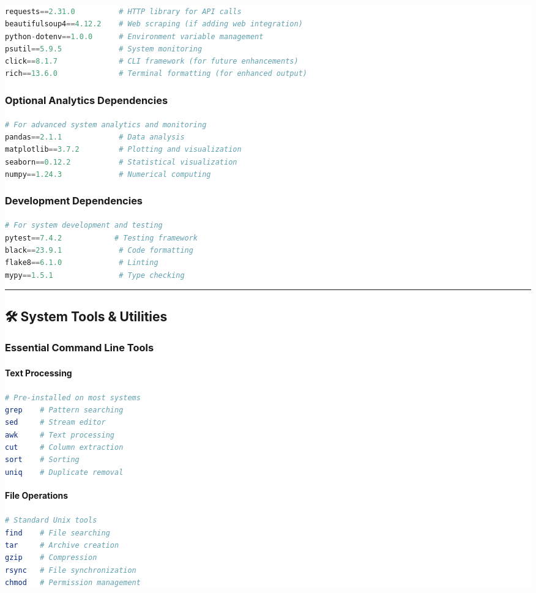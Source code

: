 ```python
requests==2.31.0          # HTTP library for API calls
beautifulsoup4==4.12.2    # Web scraping (if adding web integration)
python-dotenv==1.0.0      # Environment variable management
psutil==5.9.5             # System monitoring
click==8.1.7              # CLI framework (for future enhancements)
rich==13.6.0              # Terminal formatting (for enhanced output)
```

### **Optional Analytics Dependencies**
```python
# For advanced system analytics and monitoring
pandas==2.1.1             # Data analysis
matplotlib==3.7.2         # Plotting and visualization
seaborn==0.12.2           # Statistical visualization
numpy==1.24.3             # Numerical computing
```

### **Development Dependencies**
```python
# For system development and testing
pytest==7.4.2            # Testing framework
black==23.9.1             # Code formatting
flake8==6.1.0             # Linting
mypy==1.5.1               # Type checking
```

---

## 🛠️ System Tools & Utilities

### **Essential Command Line Tools**

#### **Text Processing**
```bash
# Pre-installed on most systems
grep    # Pattern searching
sed     # Stream editor
awk     # Text processing
cut     # Column extraction
sort    # Sorting
uniq    # Duplicate removal
```

#### **File Operations**
```bash
# Standard Unix tools
find    # File searching
tar     # Archive creation
gzip    # Compression
rsync   # File synchronization
chmod   # Permission management
```
